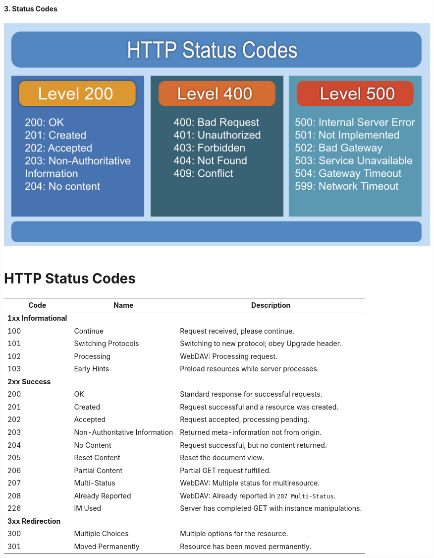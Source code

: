 #### **3. Status Codes**
![alt text](image-3.png)
# HTTP Status Codes

| Code | Name                                   | Description                                   |
|------|----------------------------------------|-----------------------------------------------|
| **1xx Informational**                        |                                              |                                               |
| 100  | Continue                              | Request received, please continue.            |
| 101  | Switching Protocols                   | Switching to new protocol; obey Upgrade header.|
| 102  | Processing                            | WebDAV: Processing request.                   |
| 103  | Early Hints                           | Preload resources while server processes.     |
| **2xx Success**                              |                                              |                                               |
| 200  | OK                                    | Standard response for successful requests.    |
| 201  | Created                               | Request successful and a resource was created.|
| 202  | Accepted                              | Request accepted, processing pending.         |
| 203  | Non-Authoritative Information         | Returned meta-information not from origin.    |
| 204  | No Content                            | Request successful, but no content returned.  |
| 205  | Reset Content                         | Reset the document view.                      |
| 206  | Partial Content                       | Partial GET request fulfilled.                |
| 207  | Multi-Status                          | WebDAV: Multiple status for multiresource.    |
| 208  | Already Reported                      | WebDAV: Already reported in `207 Multi-Status`.|
| 226  | IM Used                               | Server has completed GET with instance manipulations.|
| **3xx Redirection**                          |                                              |                                               |
| 300  | Multiple Choices                      | Multiple options for the resource.            |
| 301  | Moved Permanently                     | Resource has been moved permanently.          |